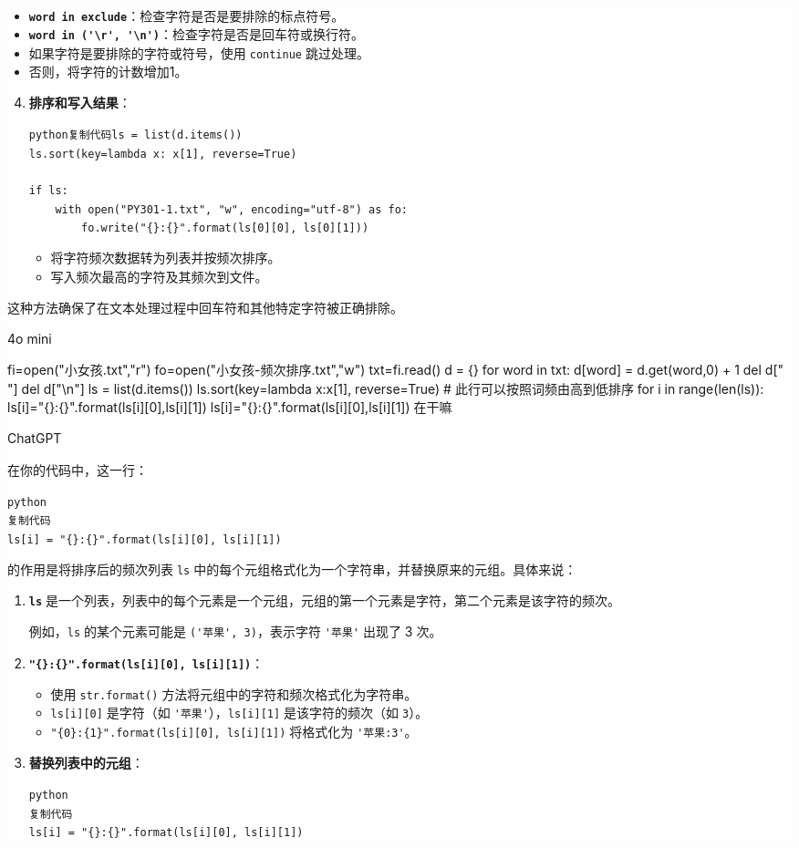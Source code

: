    - **`word in exclude`**：检查字符是否是要排除的标点符号。
   - **`word in ('\r', '\n')`**：检查字符是否是回车符或换行符。
   - 如果字符是要排除的字符或符号，使用 `continue` 跳过处理。
   - 否则，将字符的计数增加1。

4. **排序和写入结果**：

   ```
   python复制代码ls = list(d.items())
   ls.sort(key=lambda x: x[1], reverse=True)
   
   if ls:
       with open("PY301-1.txt", "w", encoding="utf-8") as fo:
           fo.write("{}:{}".format(ls[0][0], ls[0][1]))
   ```

   - 将字符频次数据转为列表并按频次排序。
   - 写入频次最高的字符及其频次到文件。

这种方法确保了在文本处理过程中回车符和其他特定字符被正确排除。





4o mini

fi=open("小女孩.txt","r") fo=open("小女孩-频次排序.txt","w") txt=fi.read() d = {} for word in txt:    d[word] = d.get(word,0) + 1 del d[" "] del d["\n"] ls = list(d.items()) ls.sort(key=lambda x:x[1], reverse=True) # 此行可以按照词频由高到低排序 for i in range(len(ls)):    ls[i]="{}:{}".format(ls[i][0],ls[i][1])  ls[i]="{}:{}".format(ls[i][0],ls[i][1]) 在干嘛



ChatGPT

在你的代码中，这一行：

```
python
复制代码
ls[i] = "{}:{}".format(ls[i][0], ls[i][1])
```

的作用是将排序后的频次列表 `ls` 中的每个元组格式化为一个字符串，并替换原来的元组。具体来说：

1. **`ls`** 是一个列表，列表中的每个元素是一个元组，元组的第一个元素是字符，第二个元素是该字符的频次。

   例如，`ls` 的某个元素可能是 `('苹果', 3)`，表示字符 `'苹果'` 出现了 3 次。

2. **`"{}:{}".format(ls[i][0], ls[i][1])`**：

   - 使用 `str.format()` 方法将元组中的字符和频次格式化为字符串。
   - `ls[i][0]` 是字符（如 `'苹果'`），`ls[i][1]` 是该字符的频次（如 `3`）。
   - `"{0}:{1}".format(ls[i][0], ls[i][1])` 将格式化为 `'苹果:3'`。

3. **替换列表中的元组**：

   ```
   python
   复制代码
   ls[i] = "{}:{}".format(ls[i][0], ls[i][1])
   ```
